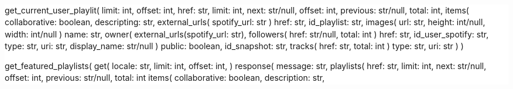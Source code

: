 get_current_user_playlit(
    limit: int,
    offset: int,
    href: str,
    limit: int,
    next: str/null,
    offset: int,
    previous: str/null,
    total: int,
    items(
        collaborative: boolean,
        descripting: str,
        external_urls(
            spotify_url: str
        )
    href: str,
    id_playlist: str,
    images(
        url: str,
        height: int/null,
        width: int/null
    )
    name: str,
    owner(
        external_urls(spotify_url: str),
        followers(
        href: str/null,
        total: int
        )
        href: str,
        id_user_spotify: str,
        type: str,
        uri: str,
        display_name: str/null
    )
    public: boolean,
    id_snapshot: str,
    tracks(
        href: str,
        total: int
    )
    type: str,
    uri: str
    )
)

get_featured_playlists(
    get(
        locale: str,
        limit: int,
        offset: int,
    )
    response(
        message: str,
        playlists(
            href: str,
            limit: int,
            next: str/null,
            offset: int,
            previous: str/null,
            total: int
            items(
                collaborative: boolean,
                description: str,